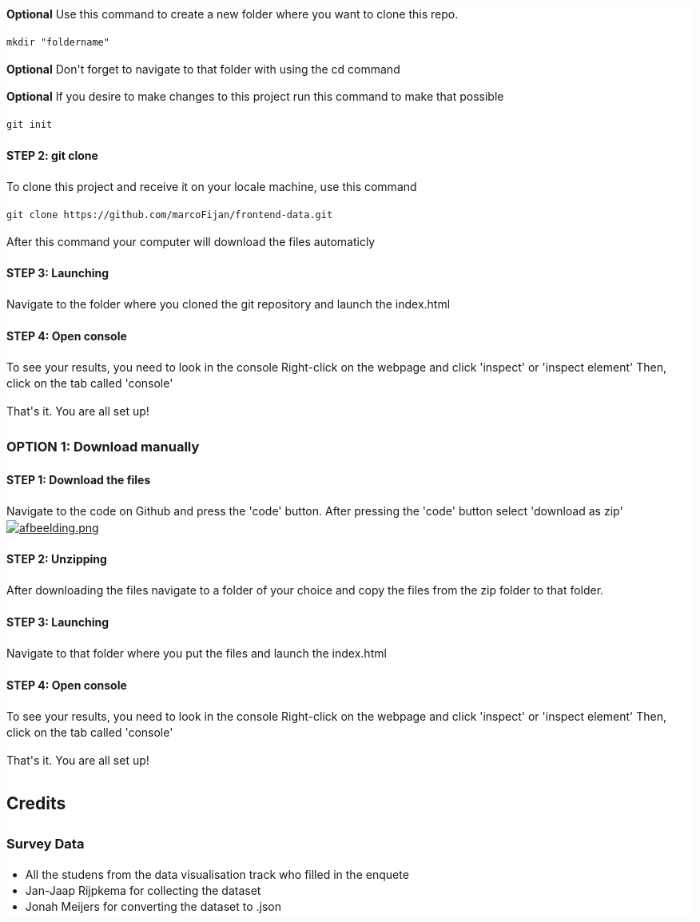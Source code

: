 **Optional** Use this command to create a new folder where you want to clone this repo.
```
mkdir "foldername"
```
**Optional** Don't forget to navigate to that folder with using the cd command


**Optional** If you desire to make changes to this project run this command to make that possible
```
git init
```

#### STEP 2: git clone
To clone this project and receive it on your locale machine, use this command
```
git clone https://github.com/marcoFijan/frontend-data.git
```

After this command your computer will download the files automaticly

#### STEP 3: Launching
Navigate to the folder where you cloned the git repository and launch the index.html

#### STEP 4: Open console
To see your results, you need to look in the console
Right-click on the webpage and click 'inspect' or 'inspect element'
Then, click on the tab called 'console'

That's it. You are all set up!

### OPTION 1: Download manually
#### STEP 1: Download the files
Navigate to the code on Github and press the 'code' button. After pressing the 'code' button select 'download as zip'
[![afbeelding.png](https://i.postimg.cc/4xkw1zt8/afbeelding.png)](https://postimg.cc/9rbGmwLT)

#### STEP 2: Unzipping
After downloading the files navigate to a folder of your choice and copy the files from the zip folder to that folder.

#### STEP 3: Launching
Navigate to that folder where you put the files and launch the index.html

#### STEP 4: Open console
To see your results, you need to look in the console
Right-click on the webpage and click 'inspect' or 'inspect element'
Then, click on the tab called 'console'

That's it. You are all set up!


## Credits

### Survey Data
* All the studens from the data visualisation track who filled in the enquete
* Jan-Jaap Rijpkema for collecting the dataset
* Jonah Meijers for converting the dataset to .json
